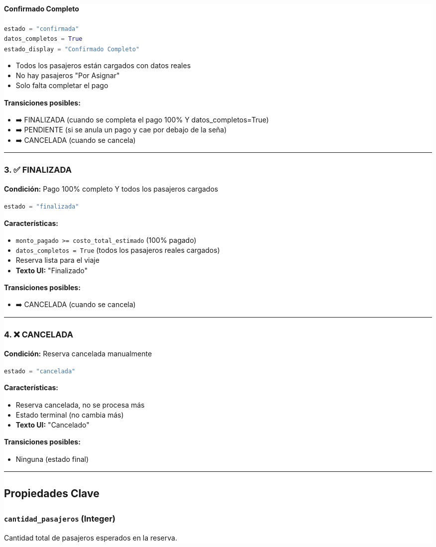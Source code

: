 #### Confirmado Completo
```python
estado = "confirmada"
datos_completos = True
estado_display = "Confirmado Completo"
```
- Todos los pasajeros están cargados con datos reales
- No hay pasajeros "Por Asignar"
- Solo falta completar el pago

**Transiciones posibles:**
- ➡️ FINALIZADA (cuando se completa el pago 100% Y datos_completos=True)
- ➡️ PENDIENTE (si se anula un pago y cae por debajo de la seña)
- ➡️ CANCELADA (cuando se cancela)

---

### 3. ✅ FINALIZADA
**Condición:** Pago 100% completo Y todos los pasajeros cargados

```python
estado = "finalizada"
```

**Características:**
- `monto_pagado >= costo_total_estimado` (100% pagado)
- `datos_completos = True` (todos los pasajeros reales cargados)
- Reserva lista para el viaje
- **Texto UI:** "Finalizado"

**Transiciones posibles:**
- ➡️ CANCELADA (cuando se cancela)

---

### 4. ❌ CANCELADA
**Condición:** Reserva cancelada manualmente

```python
estado = "cancelada"
```

**Características:**
- Reserva cancelada, no se procesa más
- Estado terminal (no cambia más)
- **Texto UI:** "Cancelado"

**Transiciones posibles:**
- Ninguna (estado final)

---

## Propiedades Clave

### `cantidad_pasajeros` (Integer)
Cantidad total de pasajeros esperados en la reserva.
